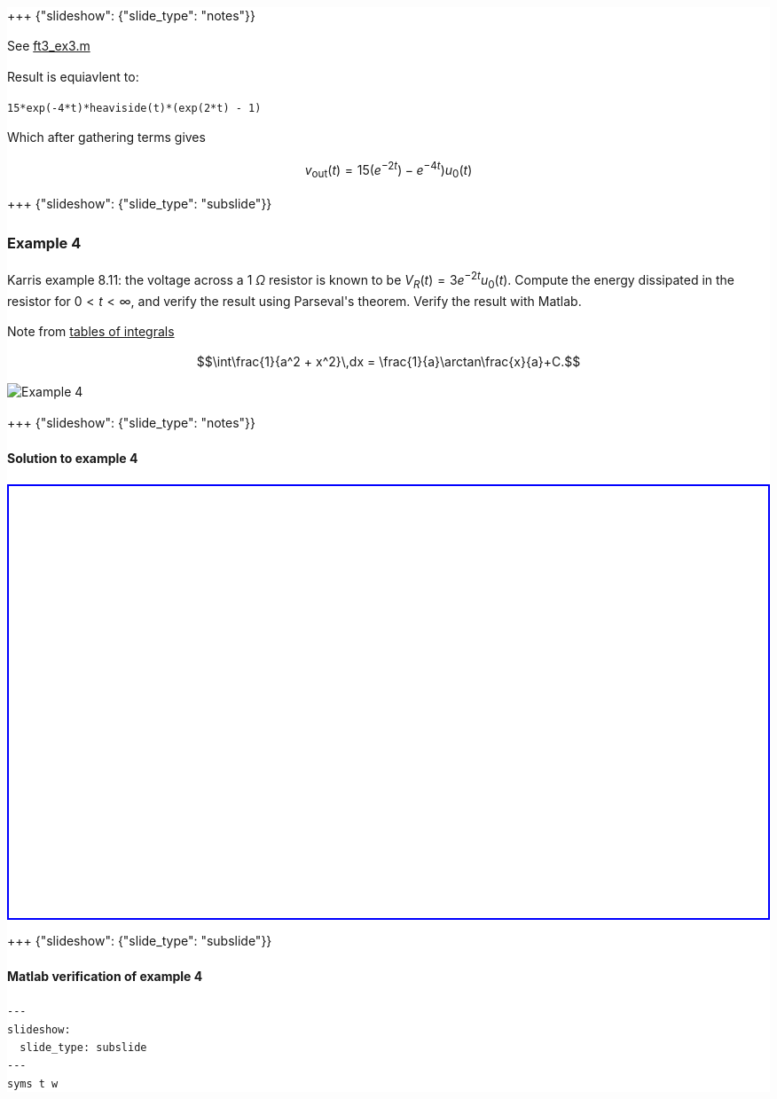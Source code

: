 +++ {"slideshow": {"slide_type": "notes"}}

See [ft3_ex3.m](https://cpjobling.github.io/eg-247-textbook/fourier_transform/matlab/ft3_ex3.m)

Result is equiavlent to:
    
    15*exp(-4*t)*heaviside(t)*(exp(2*t) - 1)

Which after gathering terms gives

$$v_{\mathrm{out}}(t) = 15\left(e^{-2t}) - e^{-4t}\right)u_0(t)$$

+++ {"slideshow": {"slide_type": "subslide"}}

### Example 4

Karris example 8.11: the voltage across a 1 $\Omega$ resistor is known to be $V_{R}(t)=3e^{-2t} u_0(t)$. Compute the energy dissipated in the resistor for $0\lt t\lt\infty$, and verify the result using Parseval's theorem. Verify the result with Matlab.

Note from [tables of integrals](https://en.wikipedia.org/wiki/Lists_of_integrals) 

$$\int\frac{1}{a^2 + x^2}\,dx = \frac{1}{a}\arctan\frac{x}{a}+C.$$

![Example 4](./pictures/example4-small.png)

+++ {"slideshow": {"slide_type": "notes"}}

#### Solution to example 4

<pre style="border: 2px solid blue">
























</pre>

+++ {"slideshow": {"slide_type": "subslide"}}

#### Matlab verification of example 4

```{code-cell} matlab
---
slideshow:
  slide_type: subslide
---
syms t w
```
